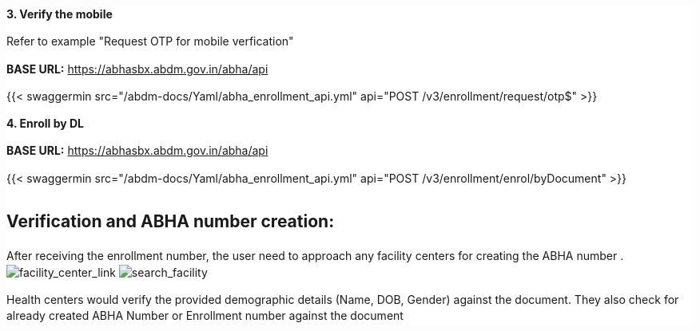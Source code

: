 **3. Verify the mobile**

Refer to example "Request OTP for mobile verfication"

**BASE URL:** https://abhasbx.abdm.gov.in/abha/api

{{< swaggermin src="/abdm-docs/Yaml/abha_enrollment_api.yml" api="POST /v3/enrollment/request/otp$" >}}

**4. Enroll by DL**

**BASE URL:** https://abhasbx.abdm.gov.in/abha/api

{{< swaggermin src="/abdm-docs/Yaml/abha_enrollment_api.yml" api="POST /v3/enrollment/enrol/byDocument" >}}

## Verification and ABHA number creation:
After receiving the enrollment number, the user need to approach any facility centers for creating the ABHA number .
![facility_center_link](../facility_center_link.png)
![search_facility](../search_facility.png)

 Health centers would verify the provided demographic details (Name, DOB, Gender) against the document. They also check for already created ABHA Number or Enrollment number against the document


